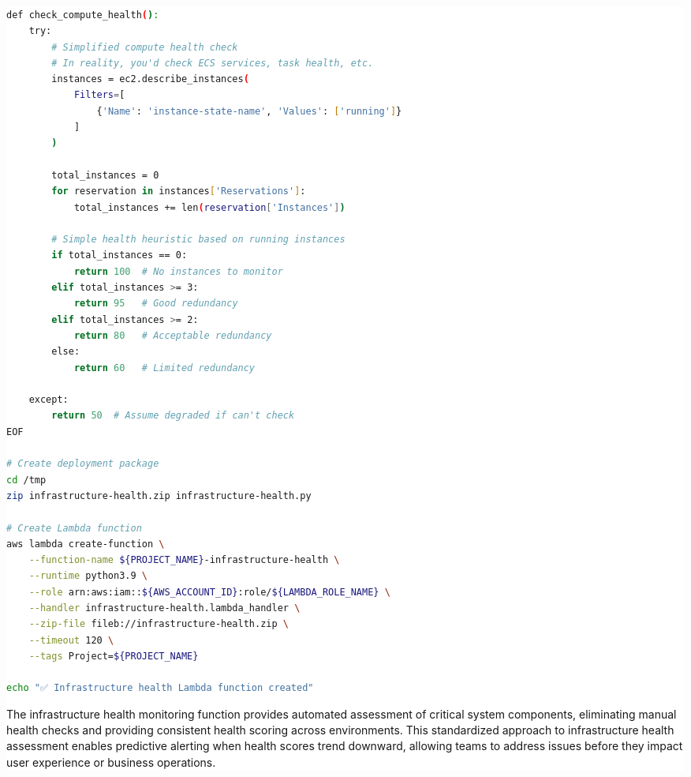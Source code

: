    ```bash
   def check_compute_health():
       try:
           # Simplified compute health check
           # In reality, you'd check ECS services, task health, etc.
           instances = ec2.describe_instances(
               Filters=[
                   {'Name': 'instance-state-name', 'Values': ['running']}
               ]
           )
           
           total_instances = 0
           for reservation in instances['Reservations']:
               total_instances += len(reservation['Instances'])
           
           # Simple health heuristic based on running instances
           if total_instances == 0:
               return 100  # No instances to monitor
           elif total_instances >= 3:
               return 95   # Good redundancy
           elif total_instances >= 2:
               return 80   # Acceptable redundancy
           else:
               return 60   # Limited redundancy
               
       except:
           return 50  # Assume degraded if can't check
   EOF
   
   # Create deployment package
   cd /tmp
   zip infrastructure-health.zip infrastructure-health.py
   
   # Create Lambda function
   aws lambda create-function \
       --function-name ${PROJECT_NAME}-infrastructure-health \
       --runtime python3.9 \
       --role arn:aws:iam::${AWS_ACCOUNT_ID}:role/${LAMBDA_ROLE_NAME} \
       --handler infrastructure-health.lambda_handler \
       --zip-file fileb://infrastructure-health.zip \
       --timeout 120 \
       --tags Project=${PROJECT_NAME}
   
   echo "✅ Infrastructure health Lambda function created"
   ```

   The infrastructure health monitoring function provides automated assessment of critical system components, eliminating manual health checks and providing consistent health scoring across environments. This standardized approach to infrastructure health assessment enables predictive alerting when health scores trend downward, allowing teams to address issues before they impact user experience or business operations.

